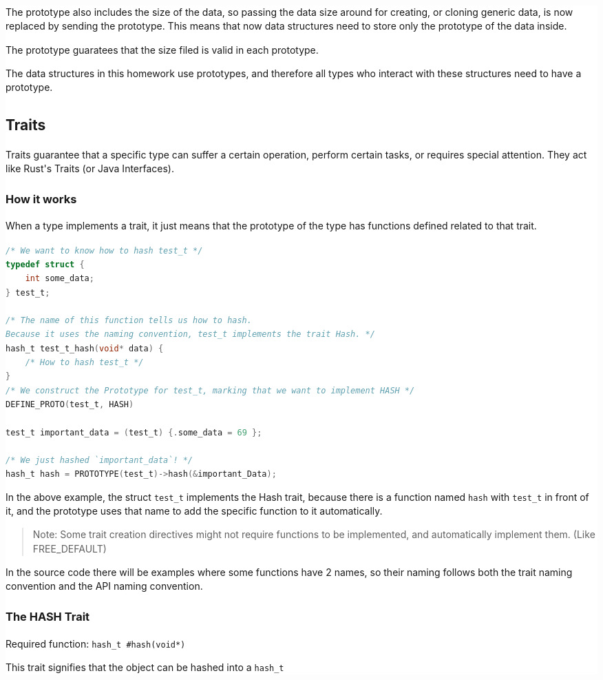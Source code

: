 The prototype also includes the size of the data, so passing the data size around for creating, or cloning generic data, is now replaced by sending the prototype.
This means that now data structures need to store only the prototype of the data inside.

The prototype guaratees that the size filed is valid in each prototype.

The data structures in this homework use prototypes, and therefore all types who interact with these structures need to have a prototype.


## Traits

Traits guarantee that a specific type can suffer a certain operation, perform certain tasks, or requires special attention. They act like Rust's Traits (or Java Interfaces).

### How it works

When a type implements a trait, it just means that the prototype of the type has functions defined related to that trait.

```c
/* We want to know how to hash test_t */
typedef struct {
    int some_data;
} test_t;

/* The name of this function tells us how to hash.
Because it uses the naming convention, test_t implements the trait Hash. */
hash_t test_t_hash(void* data) {
    /* How to hash test_t */
}
/* We construct the Prototype for test_t, marking that we want to implement HASH */
DEFINE_PROTO(test_t, HASH)

test_t important_data = (test_t) {.some_data = 69 };

/* We just hashed `important_data`! */
hash_t hash = PROTOTYPE(test_t)->hash(&important_Data);
```

In the above example, the struct `test_t` implements the Hash trait, because there is a function named `hash` with `test_t` in front of it, and the prototype uses that name to add the specific function to it automatically.

> Note: Some trait creation directives might not require functions to be implemented, and automatically implement them. (Like FREE_DEFAULT)

In the source code there will be examples where some functions have 2 names, so their naming follows both the trait naming convention and the API naming convention.

### The HASH Trait

Required function: `hash_t #hash(void*)`

This trait signifies that the object can be hashed into a `hash_t`
